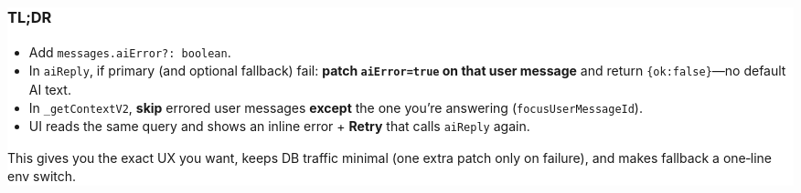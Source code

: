 
### TL;DR

* Add `messages.aiError?: boolean`.
* In `aiReply`, if primary (and optional fallback) fail: **patch `aiError=true` on that user message** and return `{ok:false}`—no default AI text.
* In `_getContextV2`, **skip** errored user messages **except** the one you’re answering (`focusUserMessageId`).
* UI reads the same query and shows an inline error + **Retry** that calls `aiReply` again.

This gives you the exact UX you want, keeps DB traffic minimal (one extra patch only on failure), and makes fallback a one‑line env switch.
